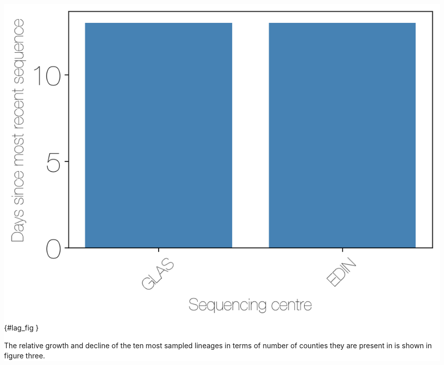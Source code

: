 ![Lag since the most recent sequence from each sequencing centre to most current date](figures/Scotland_lag_fig_1.png){#lag_fig }


The relative growth and decline of the ten most sampled lineages in terms of number of counties they are present in is shown in figure three. 


